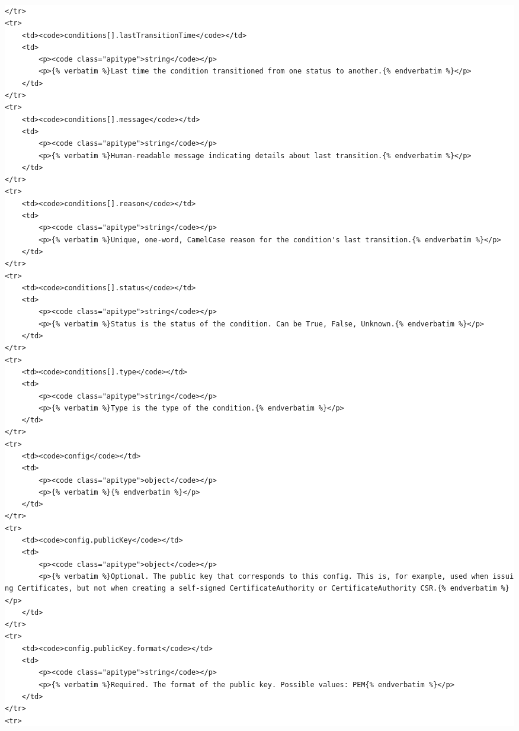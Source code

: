     </tr>
    <tr>
        <td><code>conditions[].lastTransitionTime</code></td>
        <td>
            <p><code class="apitype">string</code></p>
            <p>{% verbatim %}Last time the condition transitioned from one status to another.{% endverbatim %}</p>
        </td>
    </tr>
    <tr>
        <td><code>conditions[].message</code></td>
        <td>
            <p><code class="apitype">string</code></p>
            <p>{% verbatim %}Human-readable message indicating details about last transition.{% endverbatim %}</p>
        </td>
    </tr>
    <tr>
        <td><code>conditions[].reason</code></td>
        <td>
            <p><code class="apitype">string</code></p>
            <p>{% verbatim %}Unique, one-word, CamelCase reason for the condition's last transition.{% endverbatim %}</p>
        </td>
    </tr>
    <tr>
        <td><code>conditions[].status</code></td>
        <td>
            <p><code class="apitype">string</code></p>
            <p>{% verbatim %}Status is the status of the condition. Can be True, False, Unknown.{% endverbatim %}</p>
        </td>
    </tr>
    <tr>
        <td><code>conditions[].type</code></td>
        <td>
            <p><code class="apitype">string</code></p>
            <p>{% verbatim %}Type is the type of the condition.{% endverbatim %}</p>
        </td>
    </tr>
    <tr>
        <td><code>config</code></td>
        <td>
            <p><code class="apitype">object</code></p>
            <p>{% verbatim %}{% endverbatim %}</p>
        </td>
    </tr>
    <tr>
        <td><code>config.publicKey</code></td>
        <td>
            <p><code class="apitype">object</code></p>
            <p>{% verbatim %}Optional. The public key that corresponds to this config. This is, for example, used when issuing Certificates, but not when creating a self-signed CertificateAuthority or CertificateAuthority CSR.{% endverbatim %}</p>
        </td>
    </tr>
    <tr>
        <td><code>config.publicKey.format</code></td>
        <td>
            <p><code class="apitype">string</code></p>
            <p>{% verbatim %}Required. The format of the public key. Possible values: PEM{% endverbatim %}</p>
        </td>
    </tr>
    <tr>